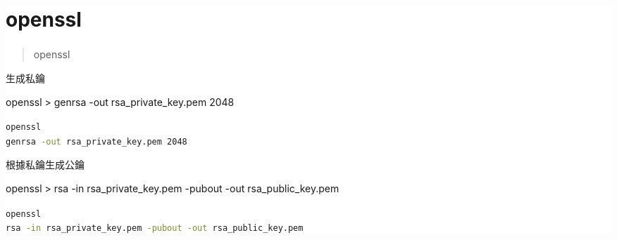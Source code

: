 
# openssl

> openssl

生成私鑰

openssl > genrsa -out rsa_private_key.pem 2048

```bash
openssl
genrsa -out rsa_private_key.pem 2048
```


根據私鑰生成公鑰

openssl > rsa -in rsa_private_key.pem -pubout -out rsa_public_key.pem

```bash
openssl
rsa -in rsa_private_key.pem -pubout -out rsa_public_key.pem
```